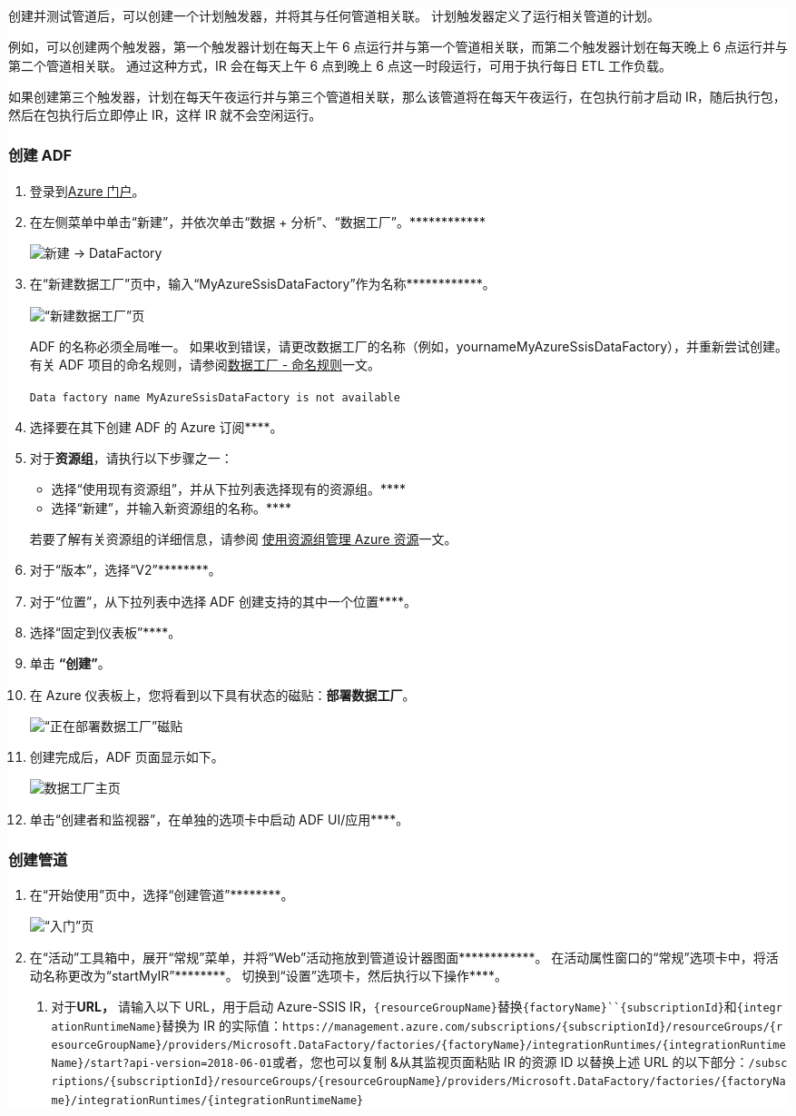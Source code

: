 创建并测试管道后，可以创建一个计划触发器，并将其与任何管道相关联。 计划触发器定义了运行相关管道的计划。 

例如，可以创建两个触发器，第一个触发器计划在每天上午 6 点运行并与第一个管道相关联，而第二个触发器计划在每天晚上 6 点运行并与第二个管道相关联。  通过这种方式，IR 会在每天上午 6 点到晚上 6 点这一时段运行，可用于执行每日 ETL 工作负载。  

如果创建第三个触发器，计划在每天午夜运行并与第三个管道相关联，那么该管道将在每天午夜运行，在包执行前才启动 IR，随后执行包，然后在包执行后立即停止 IR，这样 IR 就不会空闲运行。

### <a name="create-your-adf"></a>创建 ADF

1. 登录到[Azure 门户](https://portal.azure.com/)。    
2. 在左侧菜单中单击“新建”，并依次单击“数据 + 分析”、“数据工厂”。************ 
   
   ![新建 -> DataFactory](./media/tutorial-create-azure-ssis-runtime-portal/new-data-factory-menu.png)
   
3. 在“新建数据工厂”页中，输入“MyAzureSsisDataFactory”作为名称************。 
      
   ![“新建数据工厂”页](./media/tutorial-create-azure-ssis-runtime-portal/new-azure-data-factory.png)
 
   ADF 的名称必须全局唯一。 如果收到错误，请更改数据工厂的名称（例如，yournameMyAzureSsisDataFactory），并重新尝试创建。 有关 ADF 项目的命名规则，请参阅[数据工厂 - 命名规则](naming-rules.md)一文。
  
   `Data factory name MyAzureSsisDataFactory is not available`
      
4. 选择要在其下创建 ADF 的 Azure 订阅****。 
5. 对于**资源组**，请执行以下步骤之一：
     
   - 选择“使用现有资源组”，并从下拉列表选择现有的资源组。**** 
   - 选择“新建”，并输入新资源组的名称。****   
         
   若要了解有关资源组的详细信息，请参阅 [使用资源组管理 Azure 资源](../azure-resource-manager/management/overview.md)一文。
   
6. 对于“版本”，选择“V2”********。
7. 对于“位置”，从下拉列表中选择 ADF 创建支持的其中一个位置****。
8. 选择“固定到仪表板”****。     
9. 单击 **“创建”**。
10. 在 Azure 仪表板上，您将看到以下具有状态的磁贴：**部署数据工厂**。 

    ![“正在部署数据工厂”磁贴](media/tutorial-create-azure-ssis-runtime-portal/deploying-data-factory.png)
   
11. 创建完成后，ADF 页面显示如下。
   
    ![数据工厂主页](./media/tutorial-create-azure-ssis-runtime-portal/data-factory-home-page.png)
   
12. 单击“创建者和监视器”，在单独的选项卡中启动 ADF UI/应用****。

### <a name="create-your-pipelines"></a>创建管道

1. 在“开始使用”页中，选择“创建管道”********。 

   ![“入门”页](./media/how-to-schedule-azure-ssis-integration-runtime/get-started-page.png)
   
2. 在“活动”工具箱中，展开“常规”菜单，并将“Web”活动拖放到管道设计器图面************。 在活动属性窗口的“常规”选项卡中，将活动名称更改为“startMyIR”********。 切换到“设置”选项卡，然后执行以下操作****。

    1. 对于**URL，** 请输入以下 URL，用于启动 Azure-SSIS IR，`{resourceGroupName}`替换`{factoryName}``{subscriptionId}`和`{integrationRuntimeName}`替换为 IR 的实际值：`https://management.azure.com/subscriptions/{subscriptionId}/resourceGroups/{resourceGroupName}/providers/Microsoft.DataFactory/factories/{factoryName}/integrationRuntimes/{integrationRuntimeName}/start?api-version=2018-06-01`或者，您也可以复制 &从其监视页面粘贴 IR 的资源 ID 以替换上述 URL 的以下部分：`/subscriptions/{subscriptionId}/resourceGroups/{resourceGroupName}/providers/Microsoft.DataFactory/factories/{factoryName}/integrationRuntimes/{integrationRuntimeName}`
    